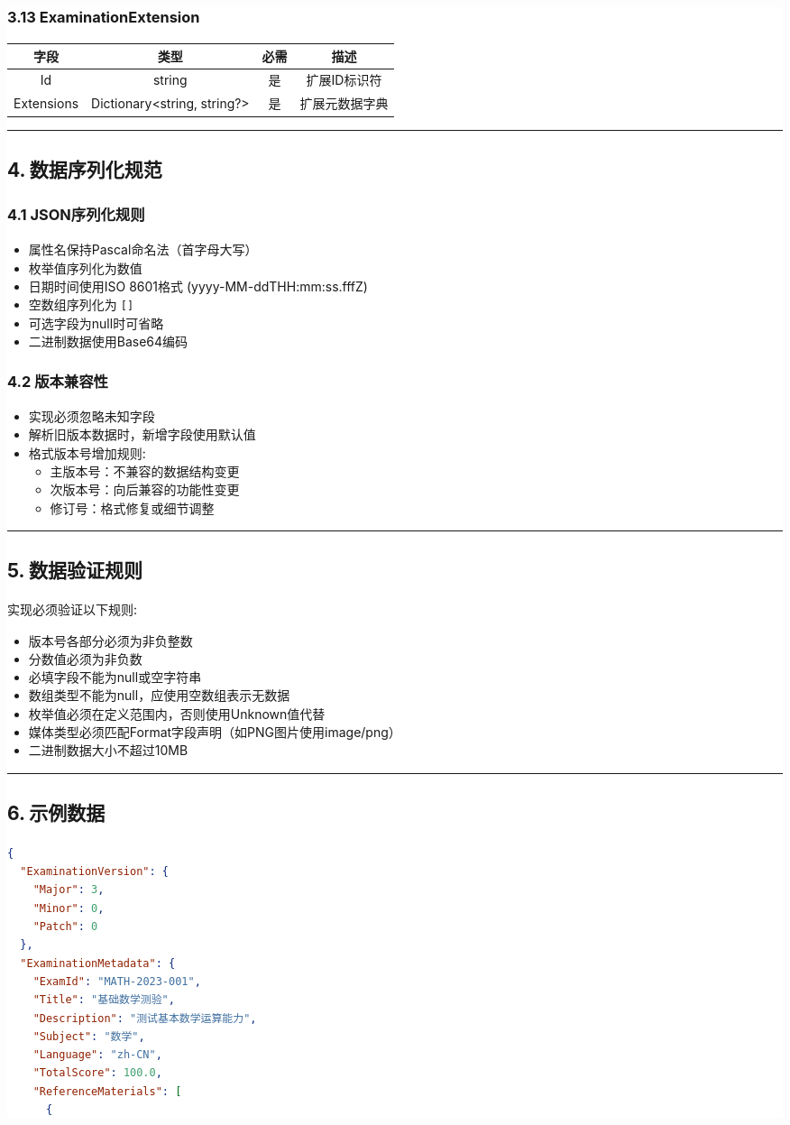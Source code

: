 ### 3.13 ExaminationExtension

|      字段      |                         类型                         | 必需 |            描述            |
| :--------------: | :-----------------------------------------------------: | :----: | :--------------------------: |
|       Id       |                        string                        |  是  |         扩展ID标识符        |
|   Extensions   |              Dictionary<string, string?>              |  是  |        扩展元数据字典       |

---

## 4. 数据序列化规范

### 4.1 JSON序列化规则

- 属性名保持Pascal命名法（首字母大写）
- 枚举值序列化为数值
- 日期时间使用ISO 8601格式 (yyyy-MM-ddTHH:mm:ss.fffZ)
- 空数组序列化为 `[]`
- 可选字段为null时可省略
- 二进制数据使用Base64编码

### 4.2 版本兼容性

- 实现必须忽略未知字段
- 解析旧版本数据时，新增字段使用默认值
- 格式版本号增加规则:
  - 主版本号：不兼容的数据结构变更
  - 次版本号：向后兼容的功能性变更
  - 修订号：格式修复或细节调整

---

## 5. 数据验证规则

实现必须验证以下规则:

- 版本号各部分必须为非负整数
- 分数值必须为非负数
- 必填字段不能为null或空字符串
- 数组类型不能为null，应使用空数组表示无数据
- 枚举值必须在定义范围内，否则使用Unknown值代替
- 媒体类型必须匹配Format字段声明（如PNG图片使用image/png）
- 二进制数据大小不超过10MB

---

## 6. 示例数据

```json
{
  "ExaminationVersion": {
    "Major": 3,
    "Minor": 0,
    "Patch": 0
  },
  "ExaminationMetadata": {
    "ExamId": "MATH-2023-001",
    "Title": "基础数学测验",
    "Description": "测试基本数学运算能力",
    "Subject": "数学",
    "Language": "zh-CN",
    "TotalScore": 100.0,
    "ReferenceMaterials": [
      {
```